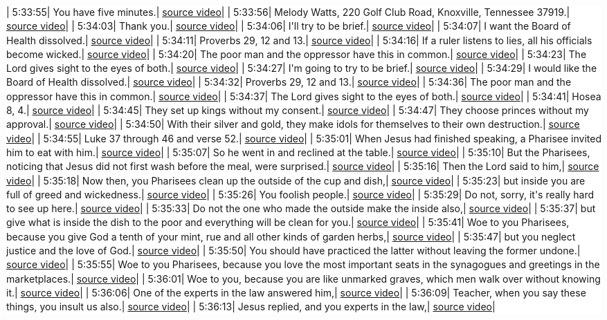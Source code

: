 | 5:33:55| You have five minutes.| [source video](https://archive.org/details/co-com-r-267-201026?start=20035)|
| 5:33:56| Melody Watts, 220 Golf Club Road, Knoxville, Tennessee 37919.| [source video](https://archive.org/details/co-com-r-267-201026?start=20036)|
| 5:34:03| Thank you.| [source video](https://archive.org/details/co-com-r-267-201026?start=20043)|
| 5:34:06| I'll try to be brief.| [source video](https://archive.org/details/co-com-r-267-201026?start=20046)|
| 5:34:07| I want the Board of Health dissolved.| [source video](https://archive.org/details/co-com-r-267-201026?start=20047)|
| 5:34:11| Proverbs 29, 12 and 13.| [source video](https://archive.org/details/co-com-r-267-201026?start=20051)|
| 5:34:16| If a ruler listens to lies, all his officials become wicked.| [source video](https://archive.org/details/co-com-r-267-201026?start=20056)|
| 5:34:20| The poor man and the oppressor have this in common.| [source video](https://archive.org/details/co-com-r-267-201026?start=20060)|
| 5:34:23| The Lord gives sight to the eyes of both.| [source video](https://archive.org/details/co-com-r-267-201026?start=20063)|
| 5:34:27| I'm going to try to be brief.| [source video](https://archive.org/details/co-com-r-267-201026?start=20067)|
| 5:34:29| I would like the Board of Health dissolved.| [source video](https://archive.org/details/co-com-r-267-201026?start=20069)|
| 5:34:32| Proverbs 29, 12 and 13.| [source video](https://archive.org/details/co-com-r-267-201026?start=20072)|
| 5:34:36| The poor man and the oppressor have this in common.| [source video](https://archive.org/details/co-com-r-267-201026?start=20076)|
| 5:34:37| The Lord gives sight to the eyes of both.| [source video](https://archive.org/details/co-com-r-267-201026?start=20077)|
| 5:34:41| Hosea 8, 4.| [source video](https://archive.org/details/co-com-r-267-201026?start=20081)|
| 5:34:45| They set up kings without my consent.| [source video](https://archive.org/details/co-com-r-267-201026?start=20085)|
| 5:34:47| They choose princes without my approval.| [source video](https://archive.org/details/co-com-r-267-201026?start=20087)|
| 5:34:50| With their silver and gold, they make idols for themselves to their own destruction.| [source video](https://archive.org/details/co-com-r-267-201026?start=20090)|
| 5:34:55| Luke 37 through 46 and verse 52.| [source video](https://archive.org/details/co-com-r-267-201026?start=20095)|
| 5:35:01| When Jesus had finished speaking, a Pharisee invited him to eat with him.| [source video](https://archive.org/details/co-com-r-267-201026?start=20101)|
| 5:35:07| So he went in and reclined at the table.| [source video](https://archive.org/details/co-com-r-267-201026?start=20107)|
| 5:35:10| But the Pharisees, noticing that Jesus did not first wash before the meal, were surprised.| [source video](https://archive.org/details/co-com-r-267-201026?start=20110)|
| 5:35:16| Then the Lord said to him,| [source video](https://archive.org/details/co-com-r-267-201026?start=20116)|
| 5:35:18| Now then, you Pharisees clean up the outside of the cup and dish,| [source video](https://archive.org/details/co-com-r-267-201026?start=20118)|
| 5:35:23| but inside you are full of greed and wickedness.| [source video](https://archive.org/details/co-com-r-267-201026?start=20123)|
| 5:35:26| You foolish people.| [source video](https://archive.org/details/co-com-r-267-201026?start=20126)|
| 5:35:29| Do not, sorry, it's really hard to see up here.| [source video](https://archive.org/details/co-com-r-267-201026?start=20129)|
| 5:35:33| Do not the one who made the outside make the inside also,| [source video](https://archive.org/details/co-com-r-267-201026?start=20133)|
| 5:35:37| but give what is inside the dish to the poor and everything will be clean for you.| [source video](https://archive.org/details/co-com-r-267-201026?start=20137)|
| 5:35:41| Woe to you Pharisees, because you give God a tenth of your mint, rue and all other kinds of garden herbs,| [source video](https://archive.org/details/co-com-r-267-201026?start=20141)|
| 5:35:47| but you neglect justice and the love of God.| [source video](https://archive.org/details/co-com-r-267-201026?start=20147)|
| 5:35:50| You should have practiced the latter without leaving the former undone.| [source video](https://archive.org/details/co-com-r-267-201026?start=20150)|
| 5:35:55| Woe to you Pharisees, because you love the most important seats in the synagogues and greetings in the marketplaces.| [source video](https://archive.org/details/co-com-r-267-201026?start=20155)|
| 5:36:01| Woe to you, because you are like unmarked graves, which men walk over without knowing it.| [source video](https://archive.org/details/co-com-r-267-201026?start=20161)|
| 5:36:06| One of the experts in the law answered him,| [source video](https://archive.org/details/co-com-r-267-201026?start=20166)|
| 5:36:09| Teacher, when you say these things, you insult us also.| [source video](https://archive.org/details/co-com-r-267-201026?start=20169)|
| 5:36:13| Jesus replied, and you experts in the law,| [source video](https://archive.org/details/co-com-r-267-201026?start=20173)|